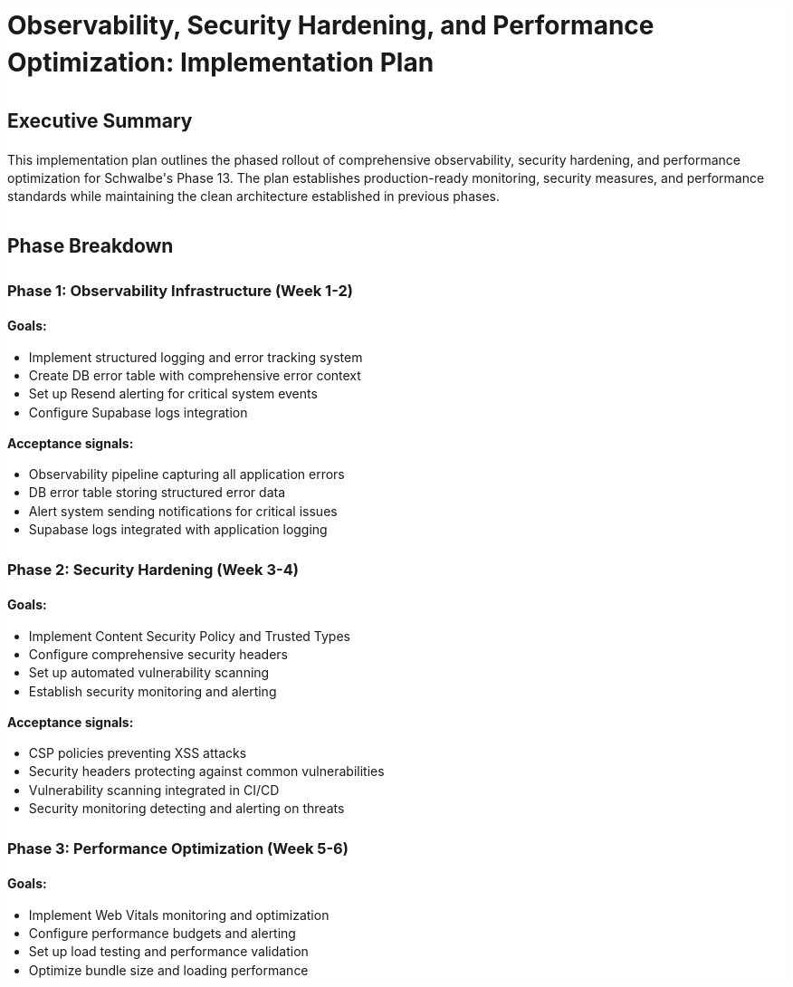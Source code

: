 # Observability, Security Hardening, and Performance Optimization: Implementation Plan

## Executive Summary

This implementation plan outlines the phased rollout of comprehensive observability, security hardening, and performance optimization for Schwalbe's Phase 13. The plan establishes production-ready monitoring, security measures, and performance standards while maintaining the clean architecture established in previous phases.

## Phase Breakdown

### Phase 1: Observability Infrastructure (Week 1-2)

**Goals:**

- Implement structured logging and error tracking system
- Create DB error table with comprehensive error context
- Set up Resend alerting for critical system events
- Configure Supabase logs integration

**Acceptance signals:**

- Observability pipeline capturing all application errors
- DB error table storing structured error data
- Alert system sending notifications for critical issues
- Supabase logs integrated with application logging

### Phase 2: Security Hardening (Week 3-4)

**Goals:**

- Implement Content Security Policy and Trusted Types
- Configure comprehensive security headers
- Set up automated vulnerability scanning
- Establish security monitoring and alerting

**Acceptance signals:**

- CSP policies preventing XSS attacks
- Security headers protecting against common vulnerabilities
- Vulnerability scanning integrated in CI/CD
- Security monitoring detecting and alerting on threats

### Phase 3: Performance Optimization (Week 5-6)

**Goals:**

- Implement Web Vitals monitoring and optimization
- Configure performance budgets and alerting
- Set up load testing and performance validation
- Optimize bundle size and loading performance

